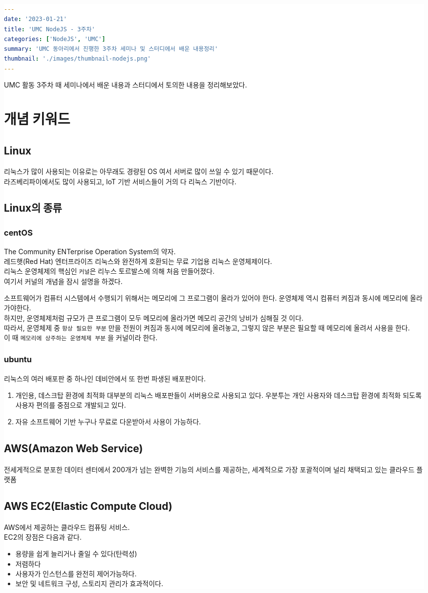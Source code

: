 ```yaml
---
date: '2023-01-21'
title: 'UMC NodeJS - 3주차'
categories: ['NodeJS', 'UMC']
summary: 'UMC 동아리에서 진행한 3주차 세미나 및 스터디에서 배운 내용정리'
thumbnail: './images/thumbnail-nodejs.png'
---
```

UMC 활동 3주차 때 세미나에서 배운 내용과 스터디에서 토의한 내용을 정리해보았다.

# 개념 키워드
## Linux
리눅스가 많이 사용되는 이유로는 아무래도 경량된 OS 여서 서버로 많이 쓰일 수 있기 때문이다.  
라즈베리파이에서도 많이 사용되고, IoT 기반 서비스들이 거의 다 리눅스 기반이다.

## Linux의 종류
### centOS
The Community ENTerprise Operation System의 약자.  
레드햇(Red Hat) 엔터프라이즈 리눅스와 완전하게 호환되는 무료 기업용 리눅스 운영체제이다.  
리눅스 운영체제의 핵심인 `커널`은 리누스 토르발스에 의해 처음 만들어졌다.  
여기서 커널의 개념을 잠시 설명을 하겠다.  
  
소프트웨어가 컴퓨터 시스템에서 수행되기 위해서는 메모리에 그 프로그램이 올라가 있어야 한다. 운영체제 역시 컴퓨터 켜짐과 동시에 메모리에 올라가야한다.  
하지만, 운영체제처럼 규모가 큰 프로그램이 모두 메모리에 올라가면 메모리 공간의 낭비가 심해질 것 이다.  
따라서, 운영체제 중 `항상 필요한 부분` 만을 전원이 켜짐과 동시에 메모리에 올려놓고, 그렇지 않은 부분은 필요할 때 메모리에 올려서 사용을 한다.  
이 때 `메모리에 상주하는 운영체제 부분` 을 커널이라 한다.

### ubuntu
리눅스의 여러 배포판 중 하나인 데비안에서 또 한번 파생된 배포판이다.  

1. 개인용, 데스크탑 환경에 최적화
대부분의 리눅스 배포판들이 서버용으로 사용되고 있다. 우분투는 개인 사용자와 데스크탑 환경에 최적화 되도록 사용자 편의를 중점으로 개발되고 있다.

2. 자유 소프트웨어 기반
누구나 무료로 다운받아서 사용이 가능하다.

## AWS(Amazon Web Service)
전세게적으로 분포한 데이터 센터에서 200개가 넘는 완벽한 기능의 서비스를 제공하는, 세계적으로 가장 포괄적이며 널리 채택되고 있는 클라우드 플랫폼

## AWS EC2(Elastic Compute Cloud)
AWS에서 제공하는 클라우드 컴퓨팅 서비스.  
EC2의 장점은 다음과 같다.
- 용량을 쉽게 늘리거나 줄일 수 있다(탄력성)
- 저렴하다
- 사용자가 인스턴스를 완전히 제어가능하다.
- 보안 및 네트워크 구성, 스토리지 관리가 효과적이다.
